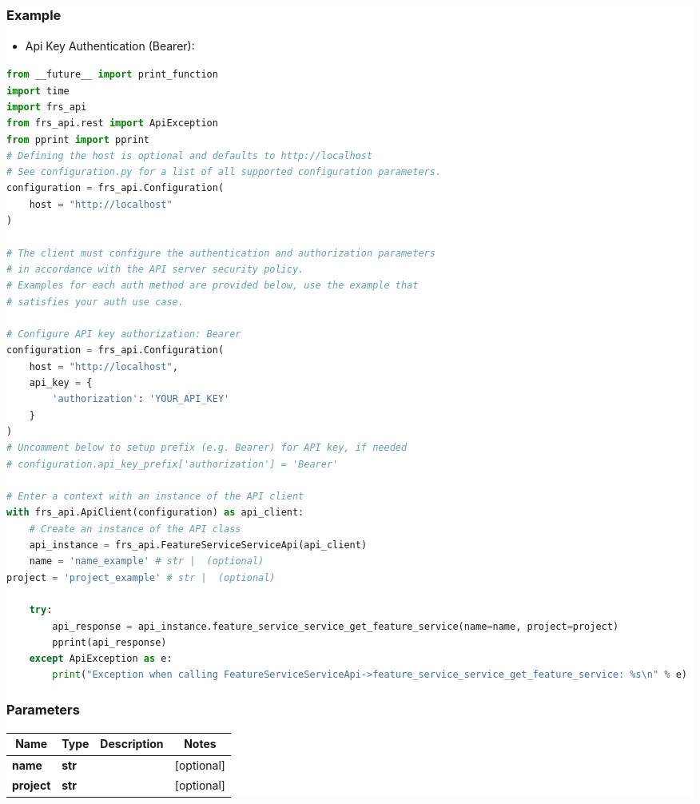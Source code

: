 

### Example

* Api Key Authentication (Bearer):
```python
from __future__ import print_function
import time
import frs_api
from frs_api.rest import ApiException
from pprint import pprint
# Defining the host is optional and defaults to http://localhost
# See configuration.py for a list of all supported configuration parameters.
configuration = frs_api.Configuration(
    host = "http://localhost"
)

# The client must configure the authentication and authorization parameters
# in accordance with the API server security policy.
# Examples for each auth method are provided below, use the example that
# satisfies your auth use case.

# Configure API key authorization: Bearer
configuration = frs_api.Configuration(
    host = "http://localhost",
    api_key = {
        'authorization': 'YOUR_API_KEY'
    }
)
# Uncomment below to setup prefix (e.g. Bearer) for API key, if needed
# configuration.api_key_prefix['authorization'] = 'Bearer'

# Enter a context with an instance of the API client
with frs_api.ApiClient(configuration) as api_client:
    # Create an instance of the API class
    api_instance = frs_api.FeatureServiceServiceApi(api_client)
    name = 'name_example' # str |  (optional)
project = 'project_example' # str |  (optional)

    try:
        api_response = api_instance.feature_service_service_get_feature_service(name=name, project=project)
        pprint(api_response)
    except ApiException as e:
        print("Exception when calling FeatureServiceServiceApi->feature_service_service_get_feature_service: %s\n" % e)
```

### Parameters

Name | Type | Description  | Notes
------------- | ------------- | ------------- | -------------
 **name** | **str**|  | [optional] 
 **project** | **str**|  | [optional] 
